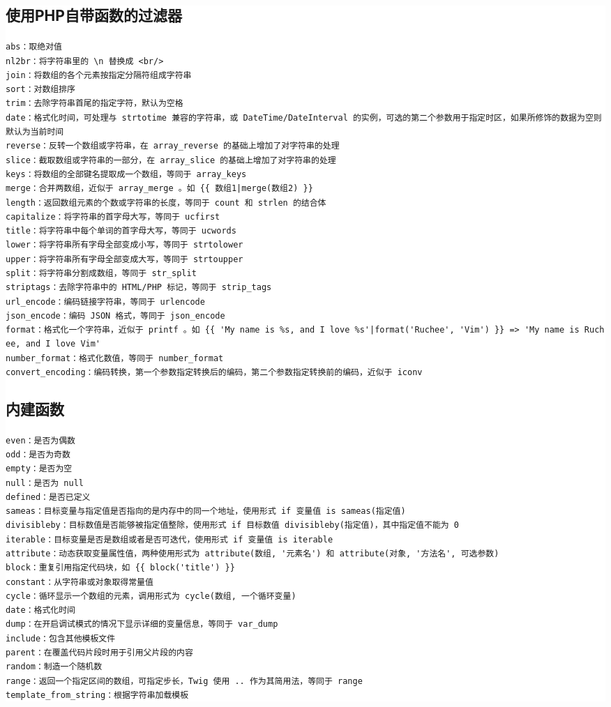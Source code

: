 ## 使用PHP自带函数的过滤器

	abs：取绝对值
	nl2br：将字符串里的 \n 替换成 <br/>
	join：将数组的各个元素按指定分隔符组成字符串
	sort：对数组排序
	trim：去除字符串首尾的指定字符，默认为空格
	date：格式化时间，可处理与 strtotime 兼容的字符串，或 DateTime/DateInterval 的实例，可选的第二个参数用于指定时区，如果所修饰的数据为空则默认为当前时间
	reverse：反转一个数组或字符串，在 array_reverse 的基础上增加了对字符串的处理
	slice：截取数组或字符串的一部分，在 array_slice 的基础上增加了对字符串的处理
	keys：将数组的全部键名提取成一个数组，等同于 array_keys
	merge：合并两数组，近似于 array_merge 。如 {{ 数组1|merge(数组2) }}
	length：返回数组元素的个数或字符串的长度，等同于 count 和 strlen 的结合体
	capitalize：将字符串的首字母大写，等同于 ucfirst
	title：将字符串中每个单词的首字母大写，等同于 ucwords
	lower：将字符串所有字母全部变成小写，等同于 strtolower
	upper：将字符串所有字母全部变成大写，等同于 strtoupper
	split：将字符串分割成数组，等同于 str_split
	striptags：去除字符串中的 HTML/PHP 标记，等同于 strip_tags
	url_encode：编码链接字符串，等同于 urlencode
	json_encode：编码 JSON 格式，等同于 json_encode
	format：格式化一个字符串，近似于 printf 。如 {{ 'My name is %s, and I love %s'|format('Ruchee', 'Vim') }} => 'My name is Ruchee, and I love Vim'
	number_format：格式化数值，等同于 number_format
	convert_encoding：编码转换，第一个参数指定转换后的编码，第二个参数指定转换前的编码，近似于 iconv

## 内建函数

	even：是否为偶数
	odd：是否为奇数
	empty：是否为空
	null：是否为 null
	defined：是否已定义
	sameas：目标变量与指定值是否指向的是内存中的同一个地址，使用形式 if 变量值 is sameas(指定值)
	divisibleby：目标数值是否能够被指定值整除，使用形式 if 目标数值 divisibleby(指定值)，其中指定值不能为 0
	iterable：目标变量是否是数组或者是否可迭代，使用形式 if 变量值 is iterable
	attribute：动态获取变量属性值，两种使用形式为 attribute(数组, '元素名') 和 attribute(对象, '方法名', 可选参数)
	block：重复引用指定代码块，如 {{ block('title') }}
	constant：从字符串或对象取得常量值
	cycle：循环显示一个数组的元素，调用形式为 cycle(数组, 一个循环变量)
	date：格式化时间
	dump：在开启调试模式的情况下显示详细的变量信息，等同于 var_dump
	include：包含其他模板文件
	parent：在覆盖代码片段时用于引用父片段的内容
	random：制造一个随机数
	range：返回一个指定区间的数组，可指定步长，Twig 使用 .. 作为其简用法，等同于 range
	template_from_string：根据字符串加载模板
